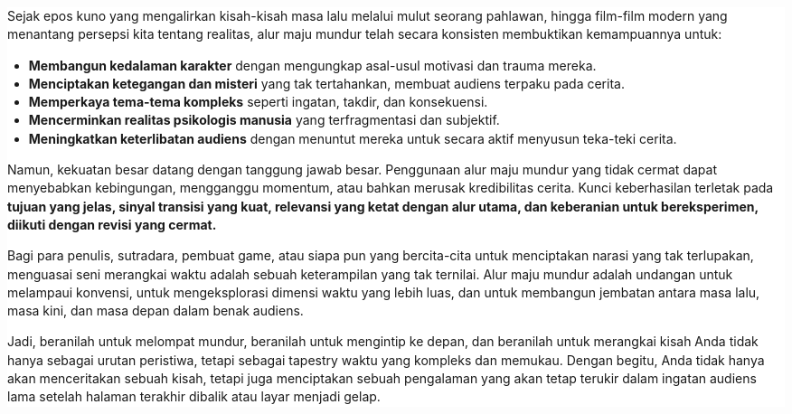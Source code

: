Sejak epos kuno yang mengalirkan kisah-kisah masa lalu melalui mulut seorang pahlawan, hingga film-film modern yang menantang persepsi kita tentang realitas, alur maju mundur telah secara konsisten membuktikan kemampuannya untuk:

*   **Membangun kedalaman karakter** dengan mengungkap asal-usul motivasi dan trauma mereka.
*   **Menciptakan ketegangan dan misteri** yang tak tertahankan, membuat audiens terpaku pada cerita.
*   **Memperkaya tema-tema kompleks** seperti ingatan, takdir, dan konsekuensi.
*   **Mencerminkan realitas psikologis manusia** yang terfragmentasi dan subjektif.
*   **Meningkatkan keterlibatan audiens** dengan menuntut mereka untuk secara aktif menyusun teka-teki cerita.

Namun, kekuatan besar datang dengan tanggung jawab besar. Penggunaan alur maju mundur yang tidak cermat dapat menyebabkan kebingungan, mengganggu momentum, atau bahkan merusak kredibilitas cerita. Kunci keberhasilan terletak pada **tujuan yang jelas, sinyal transisi yang kuat, relevansi yang ketat dengan alur utama, dan keberanian untuk bereksperimen, diikuti dengan revisi yang cermat.**

Bagi para penulis, sutradara, pembuat game, atau siapa pun yang bercita-cita untuk menciptakan narasi yang tak terlupakan, menguasai seni merangkai waktu adalah sebuah keterampilan yang tak ternilai. Alur maju mundur adalah undangan untuk melampaui konvensi, untuk mengeksplorasi dimensi waktu yang lebih luas, dan untuk membangun jembatan antara masa lalu, masa kini, dan masa depan dalam benak audiens.

Jadi, beranilah untuk melompat mundur, beranilah untuk mengintip ke depan, dan beranilah untuk merangkai kisah Anda tidak hanya sebagai urutan peristiwa, tetapi sebagai tapestry waktu yang kompleks dan memukau. Dengan begitu, Anda tidak hanya akan menceritakan sebuah kisah, tetapi juga menciptakan sebuah pengalaman yang akan tetap terukir dalam ingatan audiens lama setelah halaman terakhir dibalik atau layar menjadi gelap.
